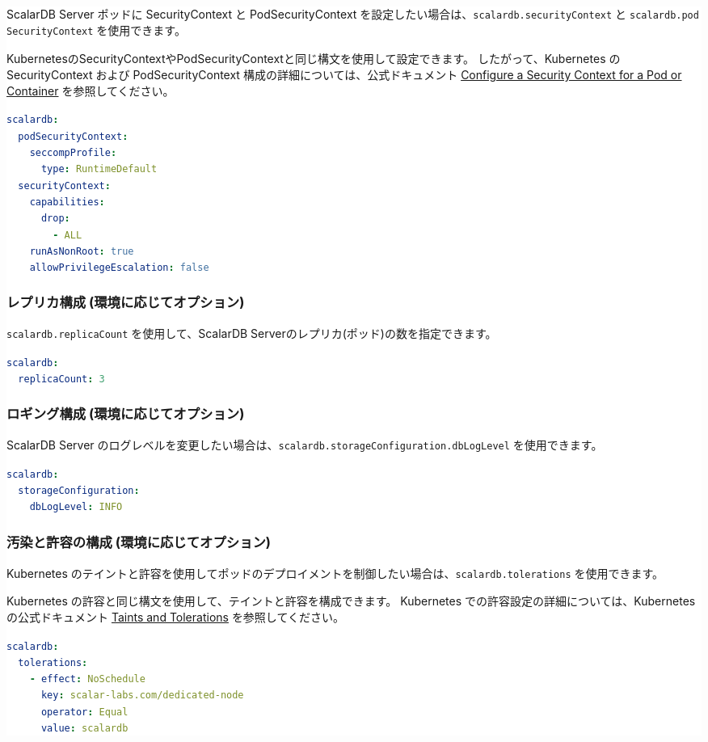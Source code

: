 ScalarDB Server ポッドに SecurityContext と PodSecurityContext を設定したい場合は、`scalardb.securityContext` と `scalardb.podSecurityContext` を使用できます。

KubernetesのSecurityContextやPodSecurityContextと同じ構文を使用して設定できます。 したがって、Kubernetes の SecurityContext および PodSecurityContext 構成の詳細については、公式ドキュメント [Configure a Security Context for a Pod or Container](https://kubernetes.io/docs/tasks/configure-pod-container/security-context/) を参照してください。

```yaml
scalardb:
  podSecurityContext:
    seccompProfile:
      type: RuntimeDefault
  securityContext:
    capabilities:
      drop:
        - ALL
    runAsNonRoot: true
    allowPrivilegeEscalation: false
```

### レプリカ構成 (環境に応じてオプション)

`scalardb.replicaCount` を使用して、ScalarDB Serverのレプリカ(ポッド)の数を指定できます。

```yaml
scalardb:
  replicaCount: 3
```

### ロギング構成 (環境に応じてオプション)

ScalarDB Server のログレベルを変更したい場合は、`scalardb.storageConfiguration.dbLogLevel` を使用できます。

```yaml
scalardb:
  storageConfiguration:
    dbLogLevel: INFO
```

### 汚染と許容の構成 (環境に応じてオプション)

Kubernetes のテイントと許容を使用してポッドのデプロイメントを制御したい場合は、`scalardb.tolerations` を使用できます。

Kubernetes の許容と同じ構文を使用して、テイントと許容を構成できます。 Kubernetes での許容設定の詳細については、Kubernetes の公式ドキュメント [Taints and Tolerations](https://kubernetes.io/docs/concepts/scheduling-eviction/taint-and-toleration/) を参照してください。

```yaml
scalardb:
  tolerations:
    - effect: NoSchedule
      key: scalar-labs.com/dedicated-node
      operator: Equal
      value: scalardb
```
